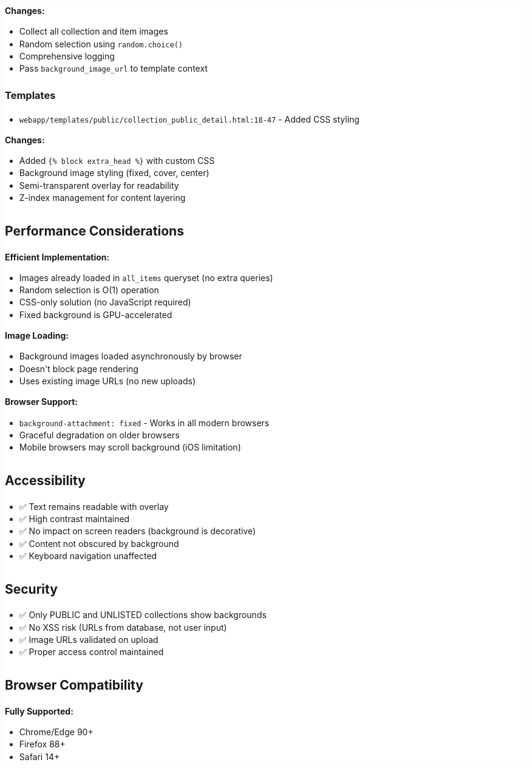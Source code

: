 **Changes:**
- Collect all collection and item images
- Random selection using `random.choice()`
- Comprehensive logging
- Pass `background_image_url` to template context

### Templates
- `webapp/templates/public/collection_public_detail.html:18-47` - Added CSS styling

**Changes:**
- Added `{% block extra_head %}` with custom CSS
- Background image styling (fixed, cover, center)
- Semi-transparent overlay for readability
- Z-index management for content layering

## Performance Considerations

**Efficient Implementation:**
- Images already loaded in `all_items` queryset (no extra queries)
- Random selection is O(1) operation
- CSS-only solution (no JavaScript required)
- Fixed background is GPU-accelerated

**Image Loading:**
- Background images loaded asynchronously by browser
- Doesn't block page rendering
- Uses existing image URLs (no new uploads)

**Browser Support:**
- `background-attachment: fixed` - Works in all modern browsers
- Graceful degradation on older browsers
- Mobile browsers may scroll background (iOS limitation)

## Accessibility

- ✅ Text remains readable with overlay
- ✅ High contrast maintained
- ✅ No impact on screen readers (background is decorative)
- ✅ Content not obscured by background
- ✅ Keyboard navigation unaffected

## Security

- ✅ Only PUBLIC and UNLISTED collections show backgrounds
- ✅ No XSS risk (URLs from database, not user input)
- ✅ Image URLs validated on upload
- ✅ Proper access control maintained

## Browser Compatibility

**Fully Supported:**
- Chrome/Edge 90+
- Firefox 88+
- Safari 14+
